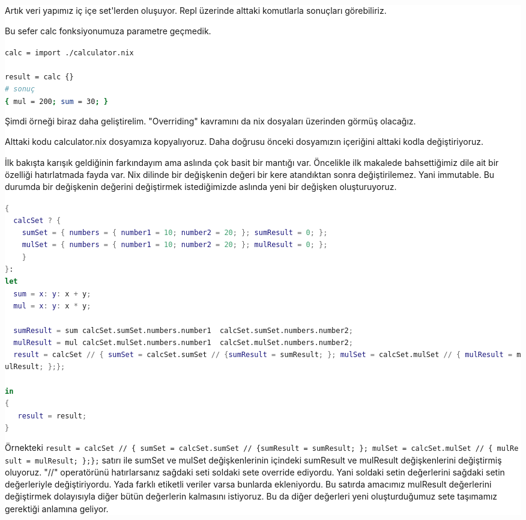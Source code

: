 Artık veri yapımız iç içe set'lerden oluşuyor. Repl üzerinde alttaki komutlarla sonuçları görebiliriz.

Bu sefer calc fonksiyonumuza parametre geçmedik.

```bash
calc = import ./calculator.nix

result = calc {}
# sonuç
{ mul = 200; sum = 30; }

```

Şimdi örneği biraz daha geliştirelim. "Overriding" kavramını da nix dosyaları üzerinden görmüş olacağız.

Alttaki kodu calculator.nix dosyamıza kopyalıyoruz. Daha doğrusu önceki dosyamızın içeriğini alttaki kodla değiştiriyoruz.

İlk bakışta karışık geldiğinin farkındayım ama aslında çok basit bir mantığı var. Öncelikle ilk makalede bahsettiğimiz dile ait bir özelliği hatırlatmada fayda var. Nix dilinde bir değişkenin değeri bir kere atandıktan sonra değiştirilemez. Yani immutable. Bu durumda bir değişkenin değerini değiştirmek istediğimizde aslında yeni bir değişken oluşturuyoruz.

```nix
{
  calcSet ? {
    sumSet = { numbers = { number1 = 10; number2 = 20; }; sumResult = 0; };
    mulSet = { numbers = { number1 = 10; number2 = 20; }; mulResult = 0; };
    }
}:
let
  sum = x: y: x + y;
  mul = x: y: x * y;

  sumResult = sum calcSet.sumSet.numbers.number1  calcSet.sumSet.numbers.number2;
  mulResult = mul calcSet.mulSet.numbers.number1  calcSet.mulSet.numbers.number2;
  result = calcSet // { sumSet = calcSet.sumSet // {sumResult = sumResult; }; mulSet = calcSet.mulSet // { mulResult = mulResult; };};

in
{
   result = result;
}
```

Örnekteki `result = calcSet // { sumSet = calcSet.sumSet // {sumResult = sumResult; }; mulSet = calcSet.mulSet // { mulResult = mulResult; };};` satırı ile sumSet ve mulSet değişkenlerinin içindeki sumResult ve mulResult değişkenlerini değiştirmiş oluyoruz. "//" operatörünü hatırlarsanız sağdaki seti soldaki sete override ediyordu. Yani soldaki setin değerlerini sağdaki setin değerleriyle değiştiriyordu. Yada farklı etiketli veriler varsa bunlarda ekleniyordu. Bu satırda amacımız mulResult değerlerini değiştirmek dolayısıyla diğer bütün değerlerin kalmasını istiyoruz. Bu da diğer değerleri yeni oluşturduğumuz sete taşımamız gerektiği anlamına geliyor.
